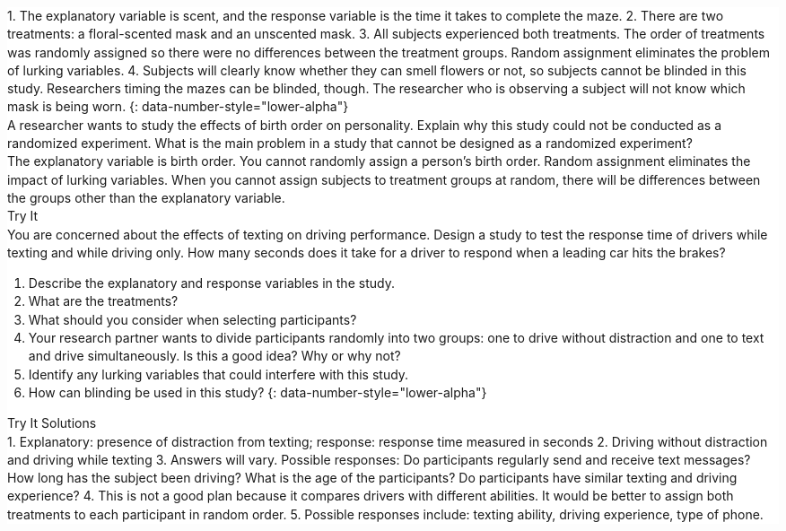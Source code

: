 </div>
<div data-type="solution" markdown="1">
1.  The explanatory variable is scent, and the response variable is the time it takes to complete the maze.
2.  There are two treatments: a floral-scented mask and an unscented mask.
3.  All subjects experienced both treatments. The order of treatments was randomly assigned so there were no differences between the treatment groups. Random assignment eliminates the problem of lurking variables.
4.  Subjects will clearly know whether they can smell flowers or not, so subjects cannot be blinded in this study. Researchers timing the mazes can be blinded, though. The researcher who is observing a subject will not know which mask is being worn.
{: data-number-style="lower-alpha"}

</div>
</div>
</div>

<div data-type="example">
<div data-type="exercise">
<div data-type="problem" markdown="1">
A researcher wants to study the effects of birth order on personality. Explain why this study could not be conducted as a randomized experiment. What is the main problem in a study that cannot be designed as a randomized experiment?

</div>
<div data-type="solution" markdown="1">
The explanatory variable is birth order. You cannot randomly assign a person’s birth order. Random assignment eliminates the impact of lurking variables. When you cannot assign subjects to treatment groups at random, there will be differences between the groups other than the explanatory variable.

</div>
</div>
</div>

<div data-type="note" class="statistics try" data-label="">
<div data-type="title">
Try It
</div>
<div data-type="exercise">
<div data-type="problem" markdown="1">
You are concerned about the effects of texting on driving performance. Design a study to test the response time of drivers while texting and while driving only. How many seconds does it take for a driver to respond when a leading car hits the brakes?

1.  Describe the explanatory and response variables in the study.
2.  What are the treatments?
3.  What should you consider when selecting participants?
4.  Your research partner wants to divide participants randomly into two groups: one to drive without distraction and one to text and drive simultaneously. Is this a good idea? Why or why not?
5.  Identify any lurking variables that could interfere with this study.
6.  How can blinding be used in this study?
{: data-number-style="lower-alpha"}

</div>
<div data-type="solution" class="solutions" markdown="1">
<div data-type="title">
Try It Solutions
</div>
1.  Explanatory: presence of distraction from texting; response: response time measured in seconds
2.  Driving without distraction and driving while texting
3.  Answers will vary. Possible responses: Do participants regularly send and receive text messages? How long has the subject been driving? What is the age of the participants? Do participants have similar texting and driving experience?
4.  This is not a good plan because it compares drivers with different abilities. It would be better to assign both treatments to each participant in random order.
5.  Possible responses include: texting ability, driving experience, type of phone.